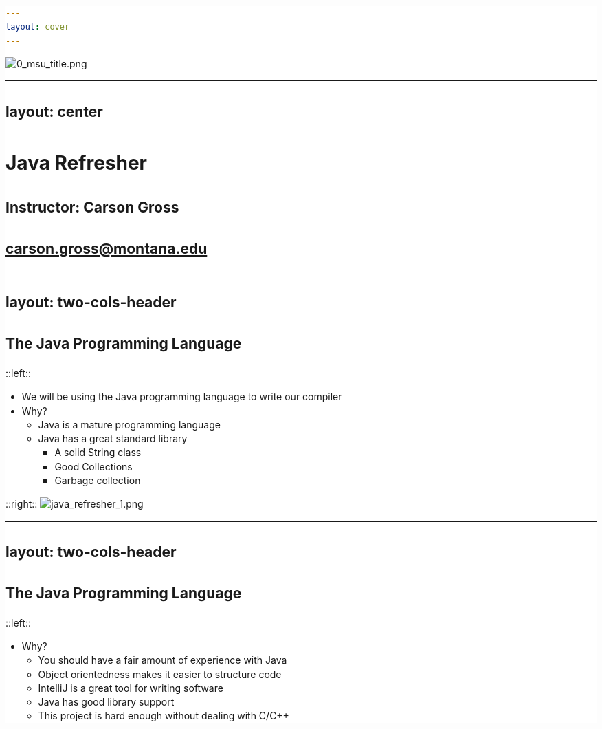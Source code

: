 ```yaml
---
layout: cover
---
```


![0_msu_title.png](0_msu_title.png)


---
layout: center
---

# Java Refresher
## Instructor: Carson Gross
## carson.gross@montana.edu


---
layout: two-cols-header
---

## The Java Programming Language

::left::
* We will be using the Java programming language to write our compiler
* Why?
  * Java is a mature programming language
  * Java has a great standard library
    * A solid String class
    * Good Collections
    * Garbage collection

::right::
![java_refresher_1.png](java_refresher_1.png)


---
layout: two-cols-header
---

## The Java Programming Language

::left::
* Why?
  * You should have a fair amount of experience with Java
  * Object orientedness makes it easier to structure code
  * IntelliJ is a great tool for writing software
  * Java has good library support
  * This project is hard enough without dealing with C/C++
  